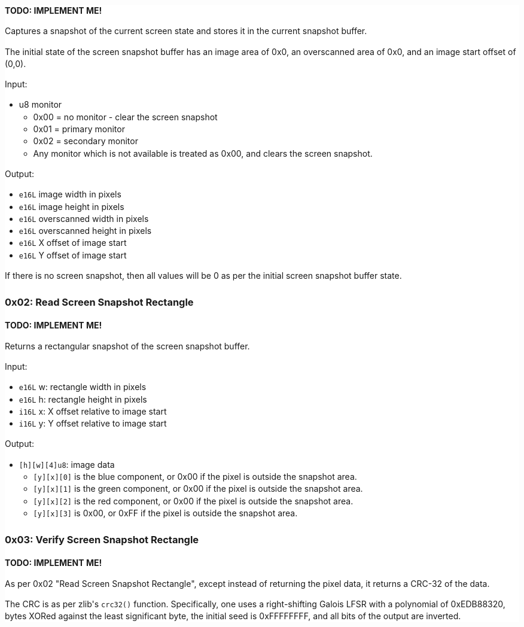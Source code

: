 **TODO: IMPLEMENT ME!**

Captures a snapshot of the current screen state and stores it in the current snapshot buffer.

The initial state of the screen snapshot buffer has an image area of 0x0, an overscanned area of 0x0, and an image start offset of (0,0).

Input:

* u8 monitor
  - 0x00 = no monitor - clear the screen snapshot
  - 0x01 = primary monitor
  - 0x02 = secondary monitor
  - Any monitor which is not available is treated as 0x00, and clears the screen snapshot.

Output:

* `e16L` image width in pixels
* `e16L` image height in pixels
* `e16L` overscanned width in pixels
* `e16L` overscanned height in pixels
* `e16L` X offset of image start
* `e16L` Y offset of image start

If there is no screen snapshot, then all values will be 0 as per the initial screen snapshot buffer state.

### 0x02: Read Screen Snapshot Rectangle

**TODO: IMPLEMENT ME!**

Returns a rectangular snapshot of the screen snapshot buffer.

Input:

* `e16L` w: rectangle width in pixels
* `e16L` h: rectangle height in pixels
* `i16L` x: X offset relative to image start
* `i16L` y: Y offset relative to image start

Output:

* `[h][w][4]u8`: image data
  - `[y][x][0]` is the blue component, or 0x00 if the pixel is outside the snapshot area.
  - `[y][x][1]` is the green component, or 0x00 if the pixel is outside the snapshot area.
  - `[y][x][2]` is the red component, or 0x00 if the pixel is outside the snapshot area.
  - `[y][x][3]` is 0x00, or 0xFF if the pixel is outside the snapshot area.

### 0x03: Verify Screen Snapshot Rectangle

**TODO: IMPLEMENT ME!**

As per 0x02 "Read Screen Snapshot Rectangle", except instead of returning the pixel data, it returns a CRC-32 of the data.

The CRC is as per zlib's `crc32()` function. Specifically, one uses a right-shifting Galois LFSR with a polynomial of 0xEDB88320, bytes XORed against the least significant byte, the initial seed is 0xFFFFFFFF, and all bits of the output are inverted.
